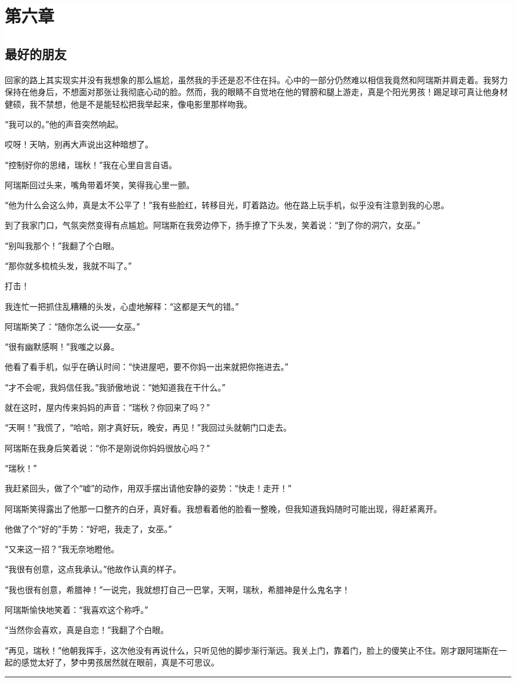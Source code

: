 # 第六章
## 最好的朋友

回家的路上其实现实并没有我想象的那么尴尬，虽然我的手还是忍不住在抖。心中的一部分仍然难以相信我竟然和阿瑞斯并肩走着。我努力保持在他身后，不想面对那张让我彻底心动的脸。然而，我的眼睛不自觉地在他的臂膀和腿上游走，真是个阳光男孩！踢足球可真让他身材健硕，我不禁想，他是不是能轻松把我举起来，像电影里那样吻我。

“我可以的。”他的声音突然响起。

哎呀！天呐，别再大声说出这种暗想了。

“控制好你的思绪，瑞秋！”我在心里自言自语。

阿瑞斯回过头来，嘴角带着坏笑，笑得我心里一颤。

“他为什么会这么帅，真是太不公平了！”我有些脸红，转移目光，盯着路边。他在路上玩手机，似乎没有注意到我的心思。

到了我家门口，气氛突然变得有点尴尬。阿瑞斯在我旁边停下，扬手撩了下头发，笑着说：“到了你的洞穴，女巫。”

“别叫我那个！”我翻了个白眼。

“那你就多梳梳头发，我就不叫了。”

打击！

我连忙一把抓住乱糟糟的头发，心虚地解释：“这都是天气的错。” 

阿瑞斯笑了：“随你怎么说——女巫。”

“很有幽默感啊！”我嗤之以鼻。

他看了看手机，似乎在确认时间：“快进屋吧，要不你妈一出来就把你拖进去。”

“才不会呢，我妈信任我。”我骄傲地说：“她知道我在干什么。”

就在这时，屋内传来妈妈的声音：“瑞秋？你回来了吗？”

“天啊！”我慌了，“哈哈，刚才真好玩，晚安，再见！”我回过头就朝门口走去。

阿瑞斯在我身后笑着说：“你不是刚说你妈妈很放心吗？”

“瑞秋！”

我赶紧回头，做了个“嘘”的动作，用双手摆出请他安静的姿势：“快走！走开！”

阿瑞斯笑得露出了他那一口整齐的白牙，真好看。我想看着他的脸看一整晚，但我知道我妈随时可能出现，得赶紧离开。

他做了个“好的”手势：“好吧，我走了，女巫。”

“又来这一招？”我无奈地瞪他。

“我很有创意，这点我承认。”他故作认真的样子。

“我也很有创意，希腊神！”一说完，我就想打自己一巴掌，天啊，瑞秋，希腊神是什么鬼名字！

阿瑞斯愉快地笑着：“我喜欢这个称呼。”

“当然你会喜欢，真是自恋！”我翻了个白眼。

“再见，瑞秋！”他朝我挥手，这次他没有再说什么，只听见他的脚步渐行渐远。我关上门，靠着门，脸上的傻笑止不住。刚才跟阿瑞斯在一起的感觉太好了，梦中男孩居然就在眼前，真是不可思议。

---
